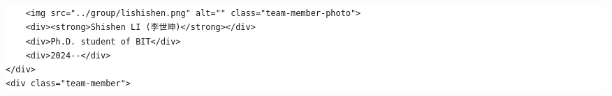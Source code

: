         <img src="../group/lishishen.png" alt="" class="team-member-photo">
        <div><strong>Shishen LI (李世珅)</strong></div>
        <div>Ph.D. student of BIT</div>
        <div>2024--</div>
    </div>
    <div class="team-member">